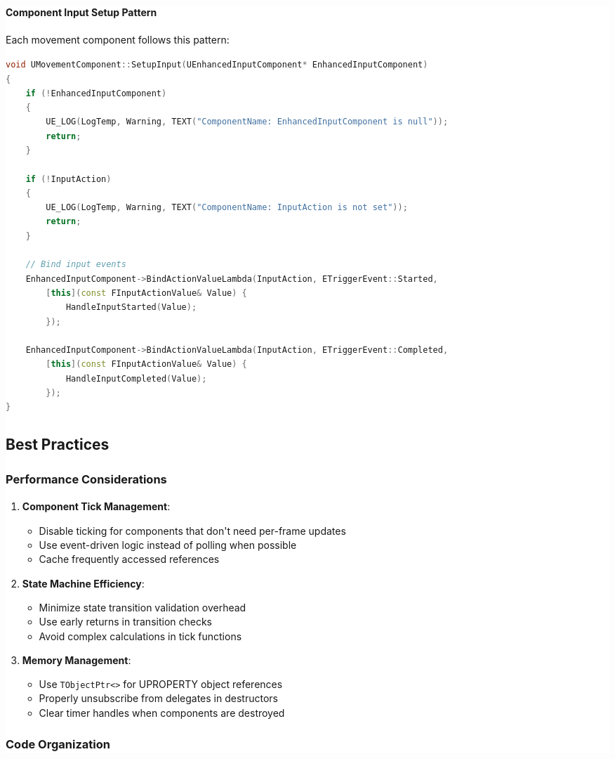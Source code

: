 #### Component Input Setup Pattern

Each movement component follows this pattern:

```cpp
void UMovementComponent::SetupInput(UEnhancedInputComponent* EnhancedInputComponent)
{
    if (!EnhancedInputComponent)
    {
        UE_LOG(LogTemp, Warning, TEXT("ComponentName: EnhancedInputComponent is null"));
        return;
    }

    if (!InputAction)
    {
        UE_LOG(LogTemp, Warning, TEXT("ComponentName: InputAction is not set"));
        return;
    }

    // Bind input events
    EnhancedInputComponent->BindActionValueLambda(InputAction, ETriggerEvent::Started,
        [this](const FInputActionValue& Value) {
            HandleInputStarted(Value);
        });
    
    EnhancedInputComponent->BindActionValueLambda(InputAction, ETriggerEvent::Completed,
        [this](const FInputActionValue& Value) {
            HandleInputCompleted(Value);
        });
}
```

## Best Practices

### Performance Considerations

1. **Component Tick Management**:
   - Disable ticking for components that don't need per-frame updates
   - Use event-driven logic instead of polling when possible
   - Cache frequently accessed references

2. **State Machine Efficiency**:
   - Minimize state transition validation overhead
   - Use early returns in transition checks
   - Avoid complex calculations in tick functions

3. **Memory Management**:
   - Use `TObjectPtr<>` for UPROPERTY object references
   - Properly unsubscribe from delegates in destructors
   - Clear timer handles when components are destroyed

### Code Organization
